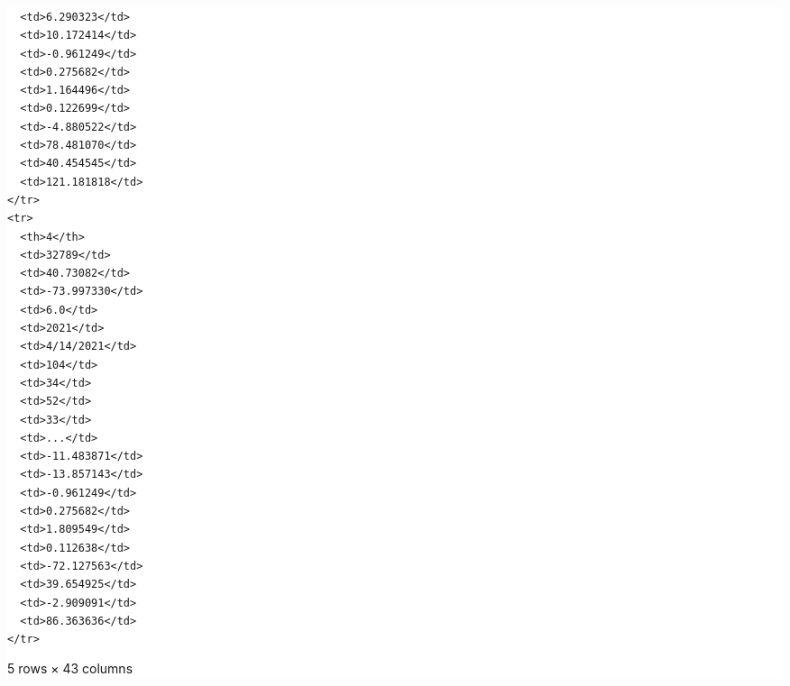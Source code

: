       <td>6.290323</td>
      <td>10.172414</td>
      <td>-0.961249</td>
      <td>0.275682</td>
      <td>1.164496</td>
      <td>0.122699</td>
      <td>-4.880522</td>
      <td>78.481070</td>
      <td>40.454545</td>
      <td>121.181818</td>
    </tr>
    <tr>
      <th>4</th>
      <td>32789</td>
      <td>40.73082</td>
      <td>-73.997330</td>
      <td>6.0</td>
      <td>2021</td>
      <td>4/14/2021</td>
      <td>104</td>
      <td>34</td>
      <td>52</td>
      <td>33</td>
      <td>...</td>
      <td>-11.483871</td>
      <td>-13.857143</td>
      <td>-0.961249</td>
      <td>0.275682</td>
      <td>1.809549</td>
      <td>0.112638</td>
      <td>-72.127563</td>
      <td>39.654925</td>
      <td>-2.909091</td>
      <td>86.363636</td>
    </tr>
  </tbody>
</table>
<p>5 rows × 43 columns</p>
</div>



